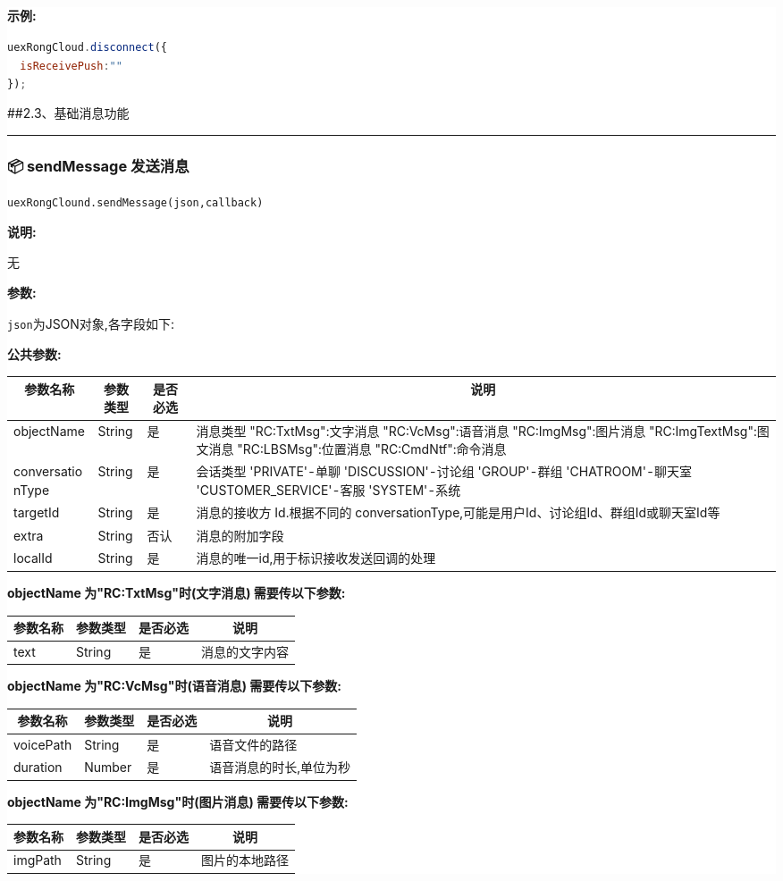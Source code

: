 

**示例:**

```javascript
uexRongCloud.disconnect({
  isReceivePush:""
});
```

##2.3、基础消息功能<ignore>
***

### 📦 sendMessage 发送消息

`uexRongClound.sendMessage(json,callback)`

**说明:**

无

**参数:**

`json`为JSON对象,各字段如下:

**公共参数:**

| 参数名称             | 参数类型   | 是否必选 | 说明                                       |
| ---------------- | ------ | ---- | ---------------------------------------- |
| objectName       | String | 是    | 消息类型   "RC:TxtMsg":文字消息     "RC:VcMsg":语音消息  "RC:ImgMsg":图片消息     "RC:ImgTextMsg":图文消息    "RC:LBSMsg":位置消息     "RC:CmdNtf":命令消息 |
| conversationType | String | 是    | 会话类型 'PRIVATE'-单聊  'DISCUSSION'-讨论组 'GROUP'-群组 'CHATROOM'-聊天室 'CUSTOMER_SERVICE'-客服 'SYSTEM'-系统 |
| targetId         | String | 是    | 消息的接收方 Id.根据不同的 conversationType,可能是用户Id、讨论组Id、群组Id或聊天室Id等 |
| extra            | String | 否认   | 消息的附加字段                                  |
| localId          | String | 是    | 消息的唯一id,用于标识接收发送回调的处理                    |

**objectName 为"RC:TxtMsg"时(文字消息) 需要传以下参数:**

| 参数名称 | 参数类型   | 是否必选 | 说明      |
| ---- | ------ | ---- | ------- |
| text | String | 是    | 消息的文字内容 |

**objectName 为"RC:VcMsg"时(语音消息) 需要传以下参数:**

| 参数名称      | 参数类型   | 是否必选 | 说明           |
| --------- | ------ | ---- | ------------ |
| voicePath | String | 是    | 语音文件的路径      |
| duration  | Number | 是    | 语音消息的时长,单位为秒 |

**objectName 为"RC:ImgMsg"时(图片消息) 需要传以下参数:**

| 参数名称    | 参数类型   | 是否必选 | 说明      |
| ------- | ------ | ---- | ------- |
| imgPath | String | 是    | 图片的本地路径 |
